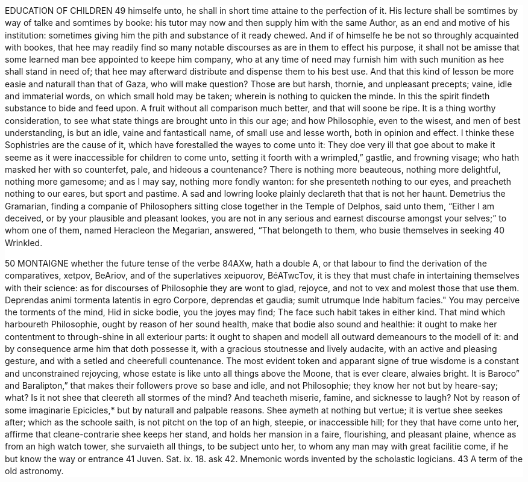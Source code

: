 EDUCATION OF CHILDREN 49 himselfe unto, he shall in short time attaine to the perfection of it. His lecture shall be somtimes by way of talke and somtimes by booke: his tutor may now and then supply him with the same Author, as an end and motive of his institution: sometimes giving him the pith and substance of it ready chewed. And if of himselfe he be not so throughly acquainted with bookes, that hee may readily find so many notable discourses as are in them to effect his purpose, it shall not be amisse that some learned man bee appointed to keepe him company, who at any time of need may furnish him with such munition as hee shall stand in need of; that hee may afterward distribute and dispense them to his best use. And that this kind of lesson be more easie and naturall than that of Gaza, who will make question? Those are but harsh, thornie, and unpleasant precepts; vaine, idle and immaterial words, on which small hold may be taken; wherein is nothing to quicken the minde. In this the spirit findeth substance to bide and feed upon. A fruit without all comparison much better, and that will soone be ripe. It is a thing worthy consideration, to see what state things are brought unto in this our age; and how Philosophie, even to the wisest, and men of best understanding, is but an idle, vaine and fantasticall name, of small use and lesse worth, both in opinion and effect. I thinke these Sophistries are the cause of it, which have forestalled the wayes to come unto it: They doe very ill that goe about to make it seeme as it were inaccessible for children to come unto, setting it foorth with a wrimpled,” gastlie, and frowning visage; who hath masked her with so counterfet, pale, and hideous a countenance? There is nothing more beauteous, nothing more delightful, nothing more gamesome; and as I may say, nothing more fondly wanton: for she presenteth nothing to our eyes, and preacheth nothing to our eares, but sport and pastime. A sad and lowring looke plainly declareth that that is not her haunt. Demetrius the Gramarian, finding a companie of Philosophers sitting close together in the Temple of Delphos, said unto them, “Either I am deceived, or by your plausible and pleasant lookes, you are not in any serious and earnest discourse amongst your selves;” to whom one of them, named Heracleon the Megarian, answered, “That belongeth to them, who busie themselves in seeking 40 Wrinkled.

50 MONTAIGNE whether the future tense of the verbe 84AXw, hath a double A, or that labour to find the derivation of the comparatives, xetpov, BeAriov, and of the superlatives xeipuorov, BéATwcTov, it is they that must chafe in intertaining themselves with their science: as for discourses of Philosophie they are wont to glad, rejoyce, and not to vex and molest those that use them. Deprendas animi tormenta latentis in egro Corpore, deprendas et gaudia; sumit utrumque Inde habitum facies." You may perceive the torments of the mind, Hid in sicke bodie, you the joyes may find; The face such habit takes in either kind. That mind which harboureth Philosophie, ought by reason of her sound health, make that bodie also sound and healthie: it ought to make her contentment to through-shine in all exteriour parts: it ought to shapen and modell all outward demeanours to the modell of it: and by consequence arme him that doth possesse it, with a gracious stoutnesse and lively audacite, with an active and pleasing gesture, and with a setled and cheerefull countenance. The most evident token and apparant signe of true wisdome is a constant and unconstrained rejoycing, whose estate is like unto all things above the Moone, that is ever cleare, alwaies bright. It is Baroco” and Baralipton,” that makes their followers prove so base and idle, and not Philosophie; they know her not but by heare-say; what? Is it not shee that cleereth all stormes of the mind? And teacheth miserie, famine, and sicknesse to laugh? Not by reason of some imaginarie Epicicles,* but by naturall and palpable reasons. Shee aymeth at nothing but vertue; it is vertue shee seekes after; which as the schoole saith, is not pitcht on the top of an high, steepie, or inaccessible hill; for they that have come unto her, affirme that cleane-contrarie shee keeps her stand, and holds her mansion in a faire, flourishing, and pleasant plaine, whence as from an high watch tower, she survaieth all things, to be subject unto her, to whom any man may with great facilitie come, if he but know the way or entrance 41 Juven. Sat. ix. 18. ask 42. Mnemonic words invented by the scholastic logicians. 43 A term of the old astronomy.
